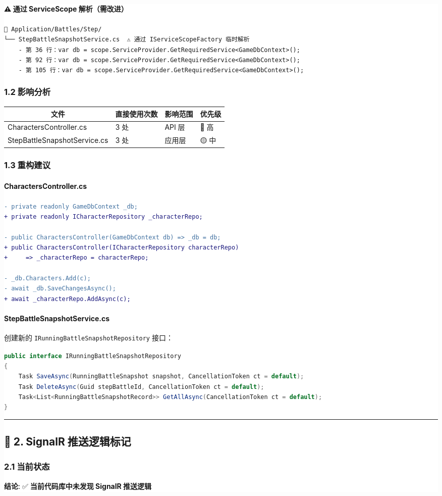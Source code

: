 #### ⚠️ 通过 ServiceScope 解析（需改进）
```
📁 Application/Battles/Step/
└── StepBattleSnapshotService.cs  ⚠️ 通过 IServiceScopeFactory 临时解析
    - 第 36 行：var db = scope.ServiceProvider.GetRequiredService<GameDbContext>();
    - 第 92 行：var db = scope.ServiceProvider.GetRequiredService<GameDbContext>();
    - 第 105 行：var db = scope.ServiceProvider.GetRequiredService<GameDbContext>();
```

### 1.2 影响分析

| 文件 | 直接使用次数 | 影响范围 | 优先级 |
|------|-------------|---------|--------|
| CharactersController.cs | 3 处 | API 层 | 🔴 高 |
| StepBattleSnapshotService.cs | 3 处 | 应用层 | 🟡 中 |

### 1.3 重构建议

#### CharactersController.cs
```diff
- private readonly GameDbContext _db;
+ private readonly ICharacterRepository _characterRepo;

- public CharactersController(GameDbContext db) => _db = db;
+ public CharactersController(ICharacterRepository characterRepo) 
+     => _characterRepo = characterRepo;

- _db.Characters.Add(c);
- await _db.SaveChangesAsync();
+ await _characterRepo.AddAsync(c);
```

#### StepBattleSnapshotService.cs
创建新的 `IRunningBattleSnapshotRepository` 接口：
```csharp
public interface IRunningBattleSnapshotRepository
{
    Task SaveAsync(RunningBattleSnapshot snapshot, CancellationToken ct = default);
    Task DeleteAsync(Guid stepBattleId, CancellationToken ct = default);
    Task<List<RunningBattleSnapshotRecord>> GetAllAsync(CancellationToken ct = default);
}
```

---

## 📡 2. SignalR 推送逻辑标记

### 2.1 当前状态

**结论**: ✅ **当前代码库中未发现 SignalR 推送逻辑**
